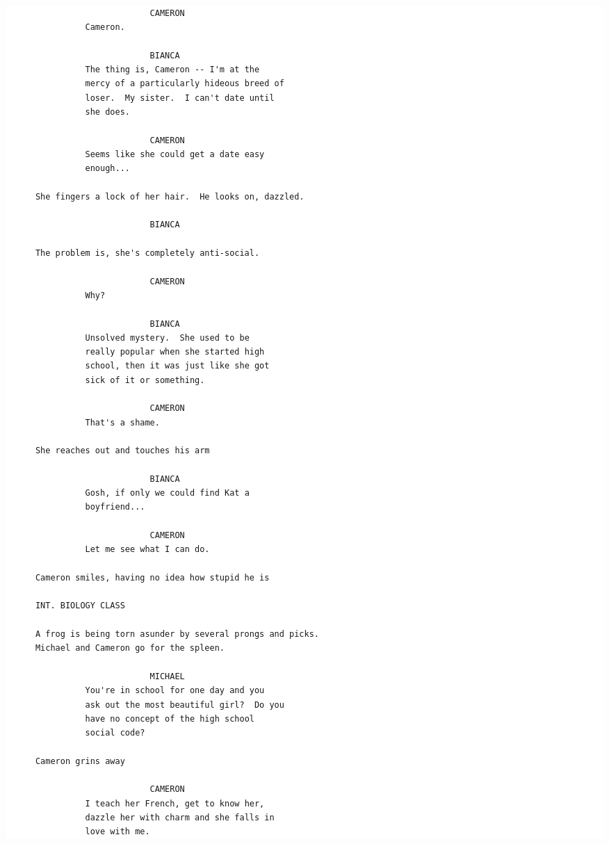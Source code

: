                                  CAMERON
                    Cameron.
          
                                 BIANCA
                    The thing is, Cameron -- I'm at the 
                    mercy of a particularly hideous breed of 
                    loser.  My sister.  I can't date until 
                    she does.
          
                                 CAMERON
                    Seems like she could get a date easy 
                    enough...
          
          She fingers a lock of her hair.  He looks on, dazzled.
          
                                 BIANCA
          
          The problem is, she's completely anti-social.
          
                                 CAMERON
                    Why?
          
                                 BIANCA
                    Unsolved mystery.  She used to be 
                    really popular when she started high 
                    school, then it was just like she got 
                    sick of it or something.
          
                                 CAMERON
                    That's a shame.
          
          She reaches out and touches his arm
          
                                 BIANCA
                    Gosh, if only we could find Kat a 
                    boyfriend...
          
                                 CAMERON
                    Let me see what I can do.
          
          Cameron smiles, having no idea how stupid he is
          
          INT. BIOLOGY CLASS
          
          A frog is being torn asunder by several prongs and picks.  
          Michael and Cameron go for the spleen.
          
                                 MICHAEL
                    You're in school for one day and you 
                    ask out the most beautiful girl?  Do you 
                    have no concept of the high school 
                    social code?
          
          Cameron grins away
          
                                 CAMERON
                    I teach her French, get to know her, 
                    dazzle her with charm and she falls in 
                    love with me.
          